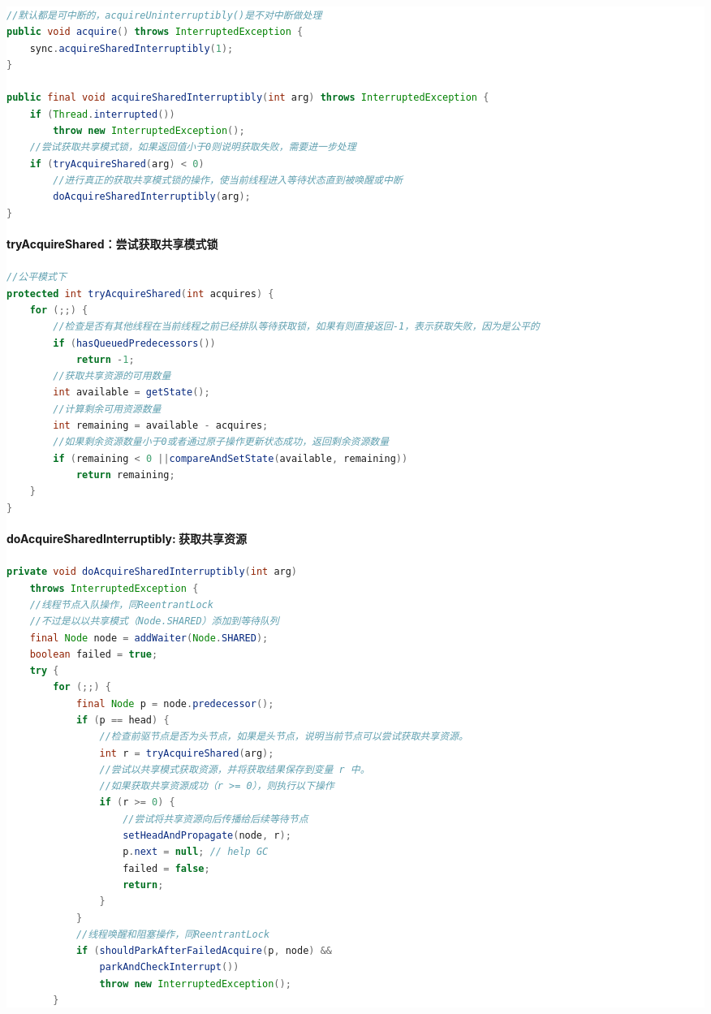 ```java
//默认都是可中断的，acquireUninterruptibly()是不对中断做处理
public void acquire() throws InterruptedException {
	sync.acquireSharedInterruptibly(1);
}

public final void acquireSharedInterruptibly(int arg) throws InterruptedException {
    if (Thread.interrupted())
        throw new InterruptedException();
    //尝试获取共享模式锁，如果返回值小于0则说明获取失败，需要进一步处理
    if (tryAcquireShared(arg) < 0)
        //进行真正的获取共享模式锁的操作，使当前线程进入等待状态直到被唤醒或中断
        doAcquireSharedInterruptibly(arg);
}
```

#### tryAcquireShared：尝试获取共享模式锁

```java
//公平模式下
protected int tryAcquireShared(int acquires) {
    for (;;) {
        //检查是否有其他线程在当前线程之前已经排队等待获取锁，如果有则直接返回-1，表示获取失败，因为是公平的
        if (hasQueuedPredecessors())
            return -1;
        //获取共享资源的可用数量
        int available = getState();
        //计算剩余可用资源数量
        int remaining = available - acquires;
        //如果剩余资源数量小于0或者通过原子操作更新状态成功，返回剩余资源数量
        if (remaining < 0 ||compareAndSetState(available, remaining))
            return remaining;
    }
}
```

#### doAcquireSharedInterruptibly: 获取共享资源

```java
private void doAcquireSharedInterruptibly(int arg)
    throws InterruptedException {
    //线程节点入队操作，同ReentrantLock
    //不过是以以共享模式（Node.SHARED）添加到等待队列
    final Node node = addWaiter(Node.SHARED);
    boolean failed = true;
    try {
        for (;;) {
            final Node p = node.predecessor();
            if (p == head) {
                //检查前驱节点是否为头节点，如果是头节点，说明当前节点可以尝试获取共享资源。
                int r = tryAcquireShared(arg);
                //尝试以共享模式获取资源，并将获取结果保存到变量 r 中。
				//如果获取共享资源成功（r >= 0），则执行以下操作
                if (r >= 0) {
                    //尝试将共享资源向后传播给后续等待节点
                    setHeadAndPropagate(node, r);
                    p.next = null; // help GC
                    failed = false;
                    return;
                }
            }
            //线程唤醒和阻塞操作，同ReentrantLock
            if (shouldParkAfterFailedAcquire(p, node) &&
                parkAndCheckInterrupt())
                throw new InterruptedException();
        }
```